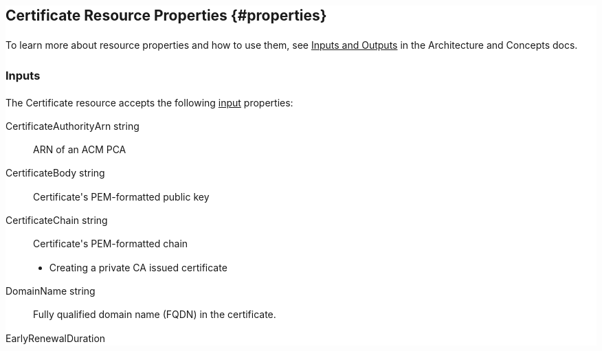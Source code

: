 ## Certificate Resource Properties {#properties}

To learn more about resource properties and how to use them, see [Inputs and Outputs](/docs/intro/concepts/inputs-outputs) in the Architecture and Concepts docs.

### Inputs

The Certificate resource accepts the following [input](/docs/intro/concepts/inputs-outputs) properties:



<div>
<pulumi-choosable type="language" values="csharp">
<dl class="resources-properties"><dt class="property-optional property-replacement"
            title="Optional">
        <span id="certificateauthorityarn_csharp">
<a data-swiftype-name="resource-property" data-swiftype-type="text" href="#certificateauthorityarn_csharp" style="color: inherit; text-decoration: inherit;">Certificate<wbr>Authority<wbr>Arn</a>
</span>
        <span class="property-indicator"></span>
        <span class="property-type">string</span>
    </dt>
    <dd><p>ARN of an ACM PCA</p>
</dd><dt class="property-optional"
            title="Optional">
        <span id="certificatebody_csharp">
<a data-swiftype-name="resource-property" data-swiftype-type="text" href="#certificatebody_csharp" style="color: inherit; text-decoration: inherit;">Certificate<wbr>Body</a>
</span>
        <span class="property-indicator"></span>
        <span class="property-type">string</span>
    </dt>
    <dd><p>Certificate's PEM-formatted public key</p>
</dd><dt class="property-optional"
            title="Optional">
        <span id="certificatechain_csharp">
<a data-swiftype-name="resource-property" data-swiftype-type="text" href="#certificatechain_csharp" style="color: inherit; text-decoration: inherit;">Certificate<wbr>Chain</a>
</span>
        <span class="property-indicator"></span>
        <span class="property-type">string</span>
    </dt>
    <dd><p>Certificate's PEM-formatted chain</p>
<ul>
<li>Creating a private CA issued certificate</li>
</ul>
</dd><dt class="property-optional property-replacement"
            title="Optional">
        <span id="domainname_csharp">
<a data-swiftype-name="resource-property" data-swiftype-type="text" href="#domainname_csharp" style="color: inherit; text-decoration: inherit;">Domain<wbr>Name</a>
</span>
        <span class="property-indicator"></span>
        <span class="property-type">string</span>
    </dt>
    <dd><p>Fully qualified domain name (FQDN) in the certificate.</p>
</dd><dt class="property-optional"
            title="Optional">
        <span id="earlyrenewalduration_csharp">
<a data-swiftype-name="resource-property" data-swiftype-type="text" href="#earlyrenewalduration_csharp" style="color: inherit; text-decoration: inherit;">Early<wbr>Renewal<wbr>Duration</a>
</span>
        <span class="property-indicator"></span>